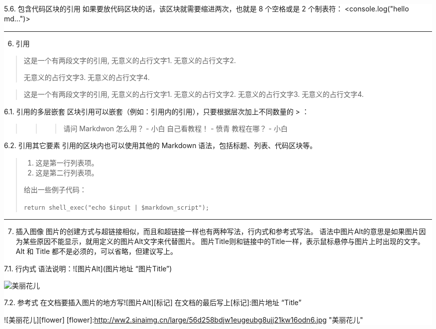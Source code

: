 5.6. 包含代码区块的引用
如果要放代码区块的话，该区块就需要缩进两次，也就是 8 个空格或是 2 个制表符：
<console.log("hello md...")>

--------------------------------------------------

6. 引用

> 这是一个有两段文字的引用,
> 无意义的占行文字1.
> 无意义的占行文字2.
> 
> 无意义的占行文字3.
> 无意义的占行文字4.

> 这是一个有两段文字的引用,
无意义的占行文字1.
无意义的占行文字2.
> 无意义的占行文字3.
无意义的占行文字4.

6.1. 引用的多层嵌套
区块引用可以嵌套（例如：引用内的引用），只要根据层次加上不同数量的 > ：
>>> 请问 Markdwon 怎么用？ - 小白
>> 自己看教程！ - 愤青
> 教程在哪？ - 小白

6.2. 引用其它要素
引用的区块内也可以使用其他的 Markdown 语法，包括标题、列表、代码区块等。

> 1.   这是第一行列表项。
> 2.   这是第二行列表项。
> 
> 给出一些例子代码：
> 
>     return shell_exec("echo $input | $markdown_script");

--------------------------------------------------

7. 插入图像
图片的创建方式与超链接相似，而且和超链接一样也有两种写法，行内式和参考式写法。
语法中图片Alt的意思是如果图片因为某些原因不能显示，就用定义的图片Alt文字来代替图片。 图片Title则和链接中的Title一样，表示鼠标悬停与图片上时出现的文字。 Alt 和 Title 都不是必须的，可以省略，但建议写上。

7.1. 行内式
语法说明：![图片Alt](图片地址 “图片Title”)

![美丽花儿](http://ww2.sinaimg.cn/large/56d258bdjw1eugeubg8ujj21kw16odn6.jpg "美丽花儿")

7.2. 参考式
在文档要插入图片的地方写![图片Alt][标记]
在文档的最后写上[标记]:图片地址 “Title”

![美丽花儿][flower]
[flower]:http://ww2.sinaimg.cn/large/56d258bdjw1eugeubg8ujj21kw16odn6.jpg  "美丽花儿"
